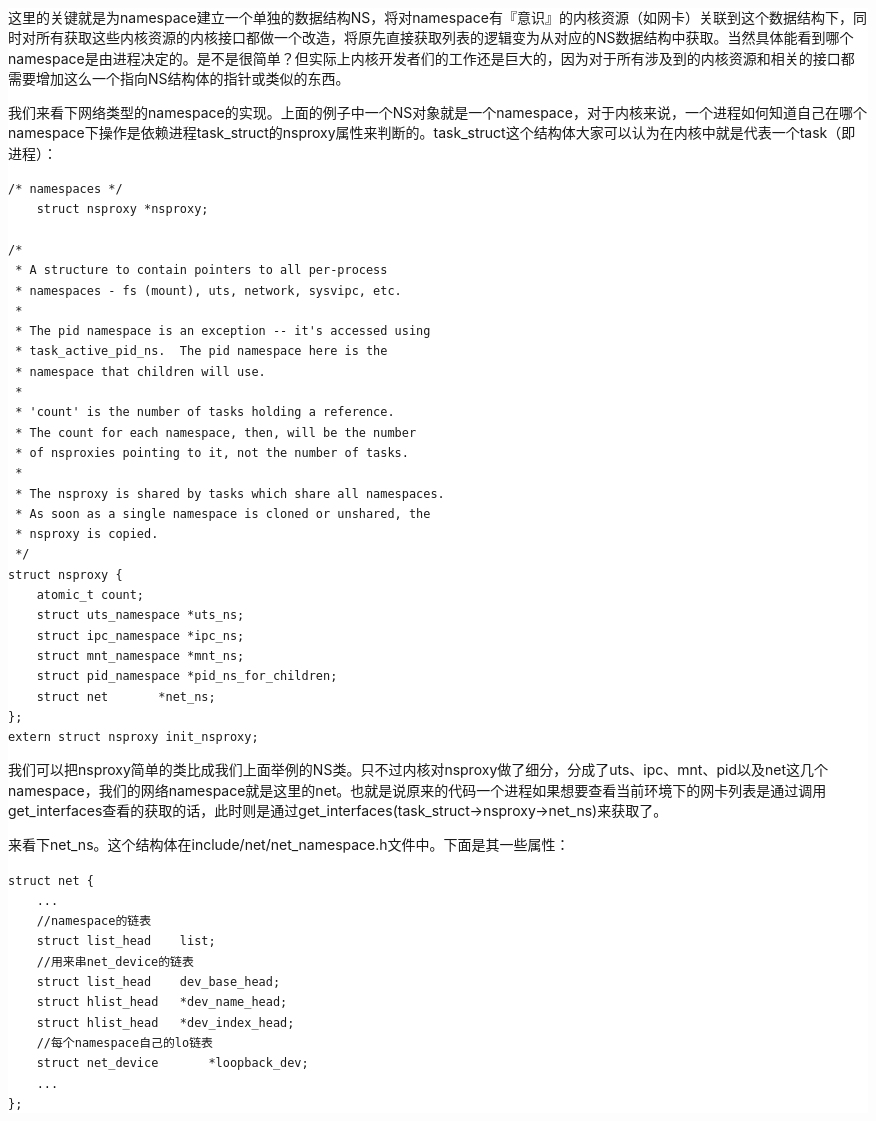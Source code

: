 ```plain
```

这里的关键就是为namespace建立一个单独的数据结构NS，将对namespace有『意识』的内核资源（如网卡）关联到这个数据结构下，同时对所有获取这些内核资源的内核接口都做一个改造，将原先直接获取列表的逻辑变为从对应的NS数据结构中获取。当然具体能看到哪个namespace是由进程决定的。是不是很简单？但实际上内核开发者们的工作还是巨大的，因为对于所有涉及到的内核资源和相关的接口都需要增加这么一个指向NS结构体的指针或类似的东西。

我们来看下网络类型的namespace的实现。上面的例子中一个NS对象就是一个namespace，对于内核来说，一个进程如何知道自己在哪个namespace下操作是依赖进程task_struct的nsproxy属性来判断的。task_struct这个结构体大家可以认为在内核中就是代表一个task（即进程）：

```plain
/* namespaces */
    struct nsproxy *nsproxy;

/*
 * A structure to contain pointers to all per-process
 * namespaces - fs (mount), uts, network, sysvipc, etc.
 *
 * The pid namespace is an exception -- it's accessed using
 * task_active_pid_ns.  The pid namespace here is the
 * namespace that children will use.
 *
 * 'count' is the number of tasks holding a reference.
 * The count for each namespace, then, will be the number
 * of nsproxies pointing to it, not the number of tasks.
 *
 * The nsproxy is shared by tasks which share all namespaces.
 * As soon as a single namespace is cloned or unshared, the
 * nsproxy is copied.
 */
struct nsproxy {
    atomic_t count;
    struct uts_namespace *uts_ns;
    struct ipc_namespace *ipc_ns;
    struct mnt_namespace *mnt_ns;
    struct pid_namespace *pid_ns_for_children;
    struct net       *net_ns;
};
extern struct nsproxy init_nsproxy;
```

我们可以把nsproxy简单的类比成我们上面举例的NS类。只不过内核对nsproxy做了细分，分成了uts、ipc、mnt、pid以及net这几个namespace，我们的网络namespace就是这里的net。也就是说原来的代码一个进程如果想要查看当前环境下的网卡列表是通过调用get_interfaces查看的获取的话，此时则是通过get_interfaces(task_struct->nsproxy->net_ns)来获取了。

来看下net_ns。这个结构体在include/net/net_namespace.h文件中。下面是其一些属性：

```plain
struct net {
    ...
    //namespace的链表
    struct list_head    list;
    //用来串net_device的链表  
    struct list_head    dev_base_head;
    struct hlist_head   *dev_name_head;
    struct hlist_head   *dev_index_head;
    //每个namespace自己的lo链表
    struct net_device       *loopback_dev;
    ...
};
```
